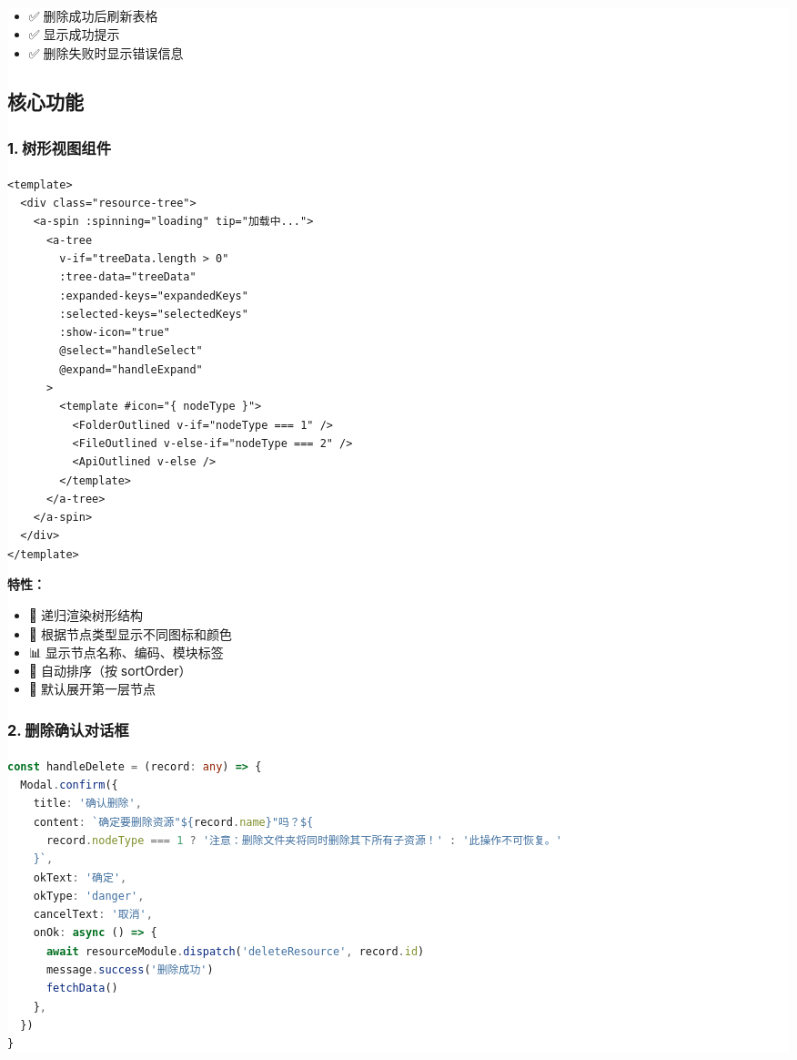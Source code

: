 - ✅ 删除成功后刷新表格
- ✅ 显示成功提示
- ✅ 删除失败时显示错误信息

## 核心功能

### 1. 树形视图组件

```vue
<template>
  <div class="resource-tree">
    <a-spin :spinning="loading" tip="加载中...">
      <a-tree
        v-if="treeData.length > 0"
        :tree-data="treeData"
        :expanded-keys="expandedKeys"
        :selected-keys="selectedKeys"
        :show-icon="true"
        @select="handleSelect"
        @expand="handleExpand"
      >
        <template #icon="{ nodeType }">
          <FolderOutlined v-if="nodeType === 1" />
          <FileOutlined v-else-if="nodeType === 2" />
          <ApiOutlined v-else />
        </template>
      </a-tree>
    </a-spin>
  </div>
</template>
```

**特性：**

- 🌳 递归渲染树形结构
- 🎨 根据节点类型显示不同图标和颜色
- 📊 显示节点名称、编码、模块标签
- 🔄 自动排序（按 sortOrder）
- 📂 默认展开第一层节点

### 2. 删除确认对话框

```typescript
const handleDelete = (record: any) => {
  Modal.confirm({
    title: '确认删除',
    content: `确定要删除资源"${record.name}"吗？${
      record.nodeType === 1 ? '注意：删除文件夹将同时删除其下所有子资源！' : '此操作不可恢复。'
    }`,
    okText: '确定',
    okType: 'danger',
    cancelText: '取消',
    onOk: async () => {
      await resourceModule.dispatch('deleteResource', record.id)
      message.success('删除成功')
      fetchData()
    },
  })
}
```

